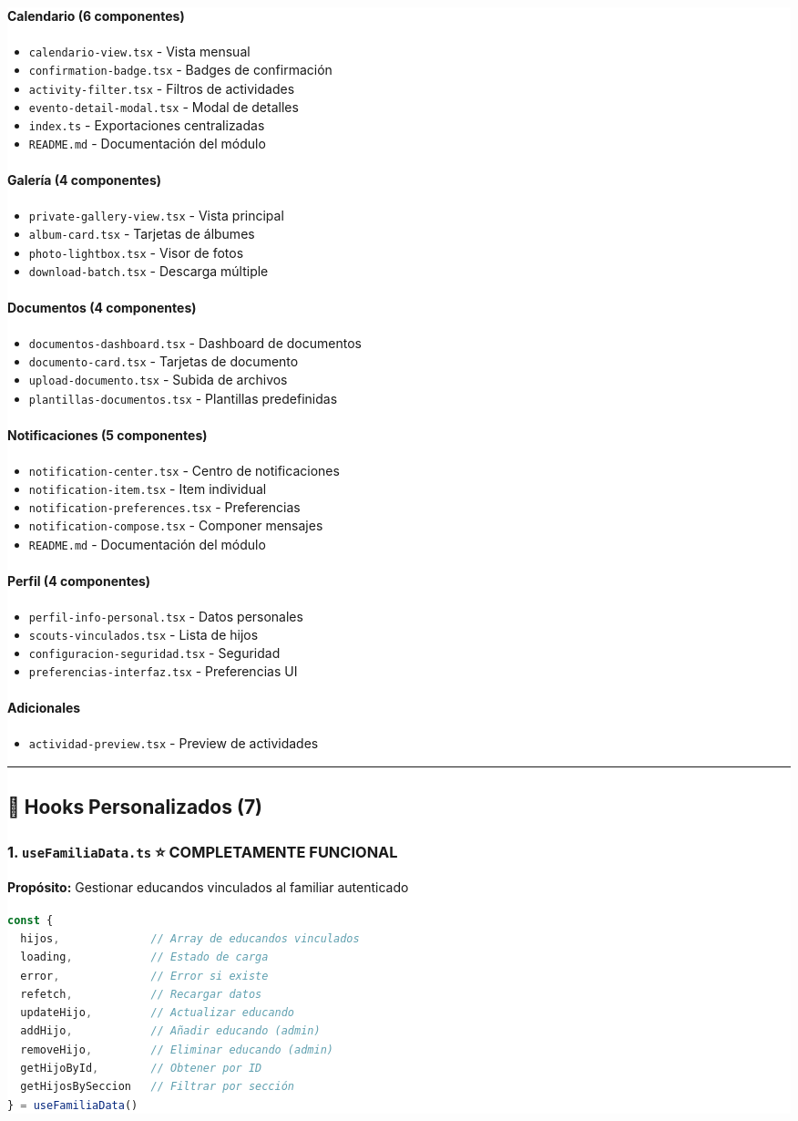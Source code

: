 #### Calendario (6 componentes)
- `calendario-view.tsx` - Vista mensual
- `confirmation-badge.tsx` - Badges de confirmación
- `activity-filter.tsx` - Filtros de actividades
- `evento-detail-modal.tsx` - Modal de detalles
- `index.ts` - Exportaciones centralizadas
- `README.md` - Documentación del módulo

#### Galería (4 componentes)
- `private-gallery-view.tsx` - Vista principal
- `album-card.tsx` - Tarjetas de álbumes
- `photo-lightbox.tsx` - Visor de fotos
- `download-batch.tsx` - Descarga múltiple

#### Documentos (4 componentes)
- `documentos-dashboard.tsx` - Dashboard de documentos
- `documento-card.tsx` - Tarjetas de documento
- `upload-documento.tsx` - Subida de archivos
- `plantillas-documentos.tsx` - Plantillas predefinidas

#### Notificaciones (5 componentes)
- `notification-center.tsx` - Centro de notificaciones
- `notification-item.tsx` - Item individual
- `notification-preferences.tsx` - Preferencias
- `notification-compose.tsx` - Componer mensajes
- `README.md` - Documentación del módulo

#### Perfil (4 componentes)
- `perfil-info-personal.tsx` - Datos personales
- `scouts-vinculados.tsx` - Lista de hijos
- `configuracion-seguridad.tsx` - Seguridad
- `preferencias-interfaz.tsx` - Preferencias UI

#### Adicionales
- `actividad-preview.tsx` - Preview de actividades

---

## 🔌 Hooks Personalizados (7)

### 1. `useFamiliaData.ts` ⭐ COMPLETAMENTE FUNCIONAL

**Propósito:** Gestionar educandos vinculados al familiar autenticado

```typescript
const {
  hijos,              // Array de educandos vinculados
  loading,            // Estado de carga
  error,              // Error si existe
  refetch,            // Recargar datos
  updateHijo,         // Actualizar educando
  addHijo,            // Añadir educando (admin)
  removeHijo,         // Eliminar educando (admin)
  getHijoById,        // Obtener por ID
  getHijosBySeccion   // Filtrar por sección
} = useFamiliaData()
```
